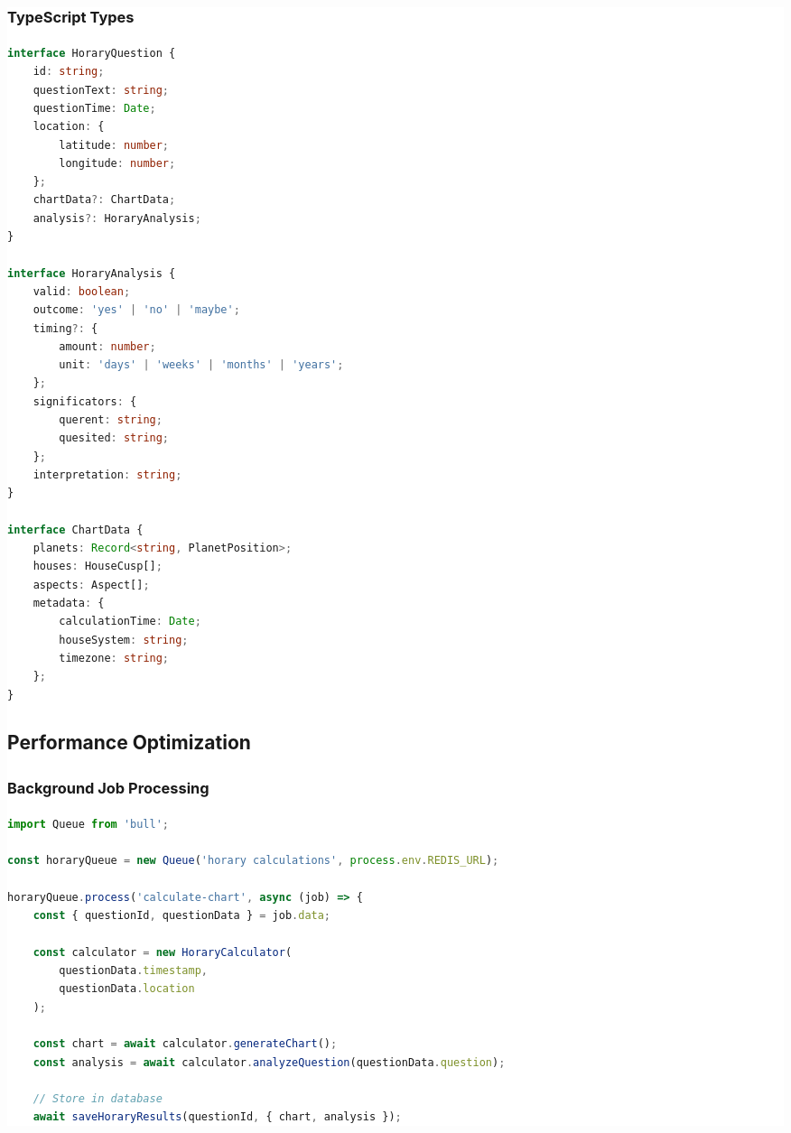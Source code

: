 ### TypeScript Types

```typescript
interface HoraryQuestion {
    id: string;
    questionText: string;
    questionTime: Date;
    location: {
        latitude: number;
        longitude: number;
    };
    chartData?: ChartData;
    analysis?: HoraryAnalysis;
}

interface HoraryAnalysis {
    valid: boolean;
    outcome: 'yes' | 'no' | 'maybe';
    timing?: {
        amount: number;
        unit: 'days' | 'weeks' | 'months' | 'years';
    };
    significators: {
        querent: string;
        quesited: string;
    };
    interpretation: string;
}

interface ChartData {
    planets: Record<string, PlanetPosition>;
    houses: HouseCusp[];
    aspects: Aspect[];
    metadata: {
        calculationTime: Date;
        houseSystem: string;
        timezone: string;
    };
}
```

## Performance Optimization

### Background Job Processing

```javascript
import Queue from 'bull';

const horaryQueue = new Queue('horary calculations', process.env.REDIS_URL);

horaryQueue.process('calculate-chart', async (job) => {
    const { questionId, questionData } = job.data;
    
    const calculator = new HoraryCalculator(
        questionData.timestamp,
        questionData.location
    );
    
    const chart = await calculator.generateChart();
    const analysis = await calculator.analyzeQuestion(questionData.question);
    
    // Store in database
    await saveHoraryResults(questionId, { chart, analysis });
```